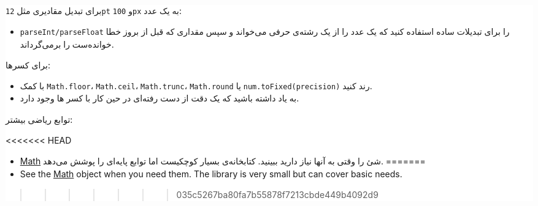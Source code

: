 برای تبدیل مقادیری مثل `12pt` و `100px` به یک عدد:

- `parseInt/parseFloat` را برای تبدیلات ساده استفاده کنید که یک عدد را از یک رشته‌ی حرفی می‌خواند و سپس مقداری که قبل از بروز خطا خوانده‌ست را برمی‌گرداند.

برای کسرها:

- با کمک `Math.floor`، `Math.ceil`، `Math.trunc`، `Math.round` یا `num.toFixed(precision)` رند کنید.
- به یاد داشته باشید که یک دقت از دست رفته‌ای در حین کار با کسر ها وجود دارد.

توابع ریاضی بیشتر:

<<<<<<< HEAD
- [Math](https://developer.mozilla.org/en/docs/Web/JavaScript/Reference/Global_Objects/Math) شئ را وقتی به آنها نیاز دارید ببینید. کتابخانه‌ی بسیار کوچکیست اما توابع پایه‌ای را پوشش می‌دهد.
=======
- See the [Math](https://developer.mozilla.org/en/docs/Web/JavaScript/Reference/Global_Objects/Math) object when you need them. The library is very small but can cover basic needs.
>>>>>>> 035c5267ba80fa7b55878f7213cbde449b4092d9
